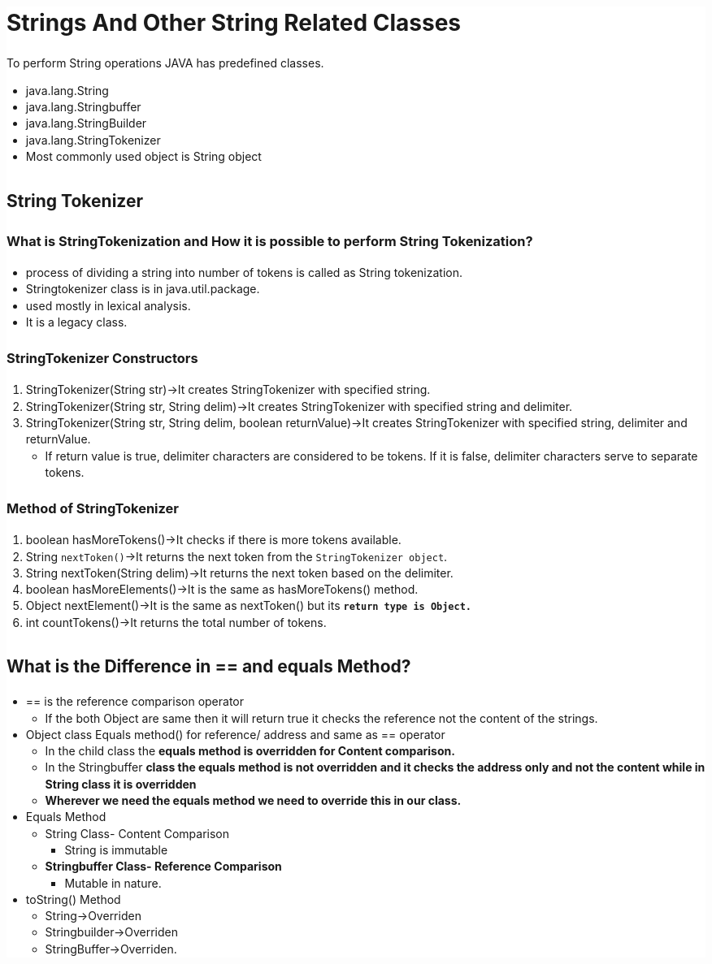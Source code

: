 # Strings And Other String Related Classes


To perform String operations JAVA has predefined classes.
- java.lang.String
- java.lang.Stringbuffer
- java.lang.StringBuilder
- java.lang.StringTokenizer
- Most commonly used object is String object



## String Tokenizer
### What is StringTokenization and How it is possible to perform String Tokenization?

- process of dividing a string into number of tokens is called as String tokenization.
- Stringtokenizer class is in java.util.package.
- used mostly in lexical analysis.
- It is a legacy class.

### StringTokenizer Constructors
1. StringTokenizer(String str)->It creates StringTokenizer with specified string.
2. StringTokenizer(String str, String delim)->It creates StringTokenizer with specified string and delimiter.
3. StringTokenizer(String str, String delim, boolean returnValue)->It creates StringTokenizer with specified string, delimiter and returnValue. 
    - If return value is true, delimiter characters are considered to be tokens. If it is false, delimiter characters serve to separate tokens.

### **Method of StringTokenizer**

1. boolean hasMoreTokens()->It checks if there is more tokens available.
2. String `nextToken()`->It returns the next token from the `StringTokenizer object`.
3. String nextToken(String delim)->It returns the next token based on the delimiter.
4. boolean hasMoreElements()->It is the same as hasMoreTokens() method.
5. Object nextElement()->It is the same as nextToken() but its **`return type is Object.`**
6. int countTokens()->It returns the total number of tokens.
## **What is the Difference in == and equals Method?**

- == is the reference comparison operator
    - If the both Object are same then it will return true it checks the reference not the content of the strings.
- Object class Equals method() for reference/ address and same as == operator
    - In the child class the **equals method is overridden for Content comparison.**
    - In the Stringbuffer **class the equals method is not overridden and it checks the address only and not the content while in String class it is overridden**
    - **Wherever we need the equals method we need to override this in our class.**
- Equals Method
    - String Class- Content Comparison
        - String is immutable
    - **Stringbuffer Class- Reference Comparison**
        - Mutable in nature.
- toString() Method
    - String→Overriden
    - Stringbuilder→Overriden
    - StringBuffer→Overriden.
